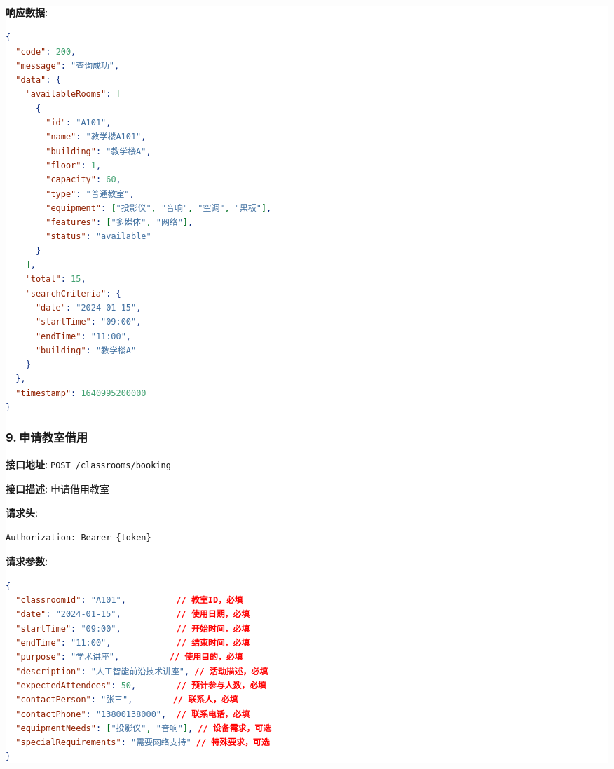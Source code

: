 **响应数据**:
```json
{
  "code": 200,
  "message": "查询成功",
  "data": {
    "availableRooms": [
      {
        "id": "A101",
        "name": "教学楼A101",
        "building": "教学楼A",
        "floor": 1,
        "capacity": 60,
        "type": "普通教室",
        "equipment": ["投影仪", "音响", "空调", "黑板"],
        "features": ["多媒体", "网络"],
        "status": "available"
      }
    ],
    "total": 15,
    "searchCriteria": {
      "date": "2024-01-15",
      "startTime": "09:00",
      "endTime": "11:00",
      "building": "教学楼A"
    }
  },
  "timestamp": 1640995200000
}
```

### 9. 申请教室借用

**接口地址**: `POST /classrooms/booking`

**接口描述**: 申请借用教室

**请求头**:
```
Authorization: Bearer {token}
```

**请求参数**:
```json
{
  "classroomId": "A101",          // 教室ID，必填
  "date": "2024-01-15",           // 使用日期，必填
  "startTime": "09:00",           // 开始时间，必填
  "endTime": "11:00",             // 结束时间，必填
  "purpose": "学术讲座",          // 使用目的，必填
  "description": "人工智能前沿技术讲座", // 活动描述，必填
  "expectedAttendees": 50,        // 预计参与人数，必填
  "contactPerson": "张三",        // 联系人，必填
  "contactPhone": "13800138000",  // 联系电话，必填
  "equipmentNeeds": ["投影仪", "音响"], // 设备需求，可选
  "specialRequirements": "需要网络支持" // 特殊要求，可选
}
```

